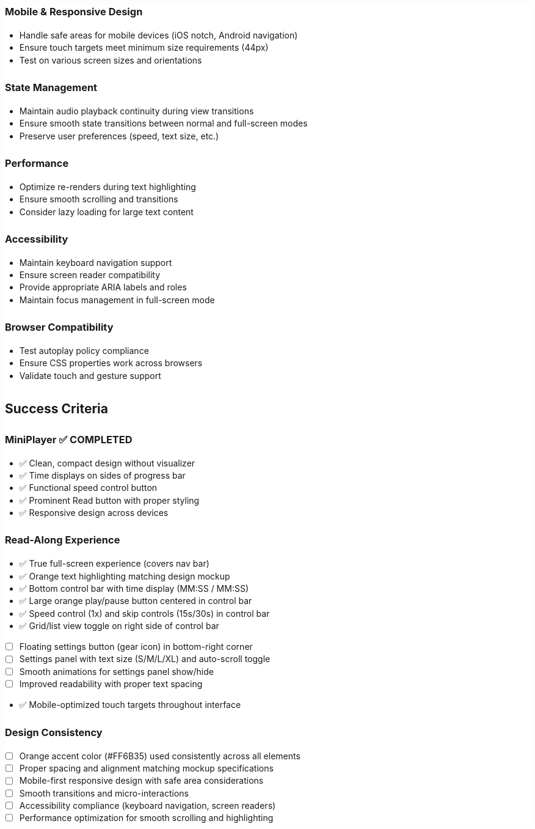 ### Mobile & Responsive Design
- Handle safe areas for mobile devices (iOS notch, Android navigation)
- Ensure touch targets meet minimum size requirements (44px)
- Test on various screen sizes and orientations

### State Management
- Maintain audio playback continuity during view transitions
- Ensure smooth state transitions between normal and full-screen modes
- Preserve user preferences (speed, text size, etc.)

### Performance
- Optimize re-renders during text highlighting
- Ensure smooth scrolling and transitions
- Consider lazy loading for large text content

### Accessibility
- Maintain keyboard navigation support
- Ensure screen reader compatibility
- Provide appropriate ARIA labels and roles
- Maintain focus management in full-screen mode

### Browser Compatibility
- Test autoplay policy compliance
- Ensure CSS properties work across browsers
- Validate touch and gesture support

## Success Criteria

### MiniPlayer ✅ COMPLETED
- ✅ Clean, compact design without visualizer
- ✅ Time displays on sides of progress bar
- ✅ Functional speed control button
- ✅ Prominent Read button with proper styling
- ✅ Responsive design across devices

### Read-Along Experience
- ✅ True full-screen experience (covers nav bar)
- ✅ Orange text highlighting matching design mockup
- ✅ Bottom control bar with time display (MM:SS / MM:SS)
- ✅ Large orange play/pause button centered in control bar
- ✅ Speed control (1x) and skip controls (15s/30s) in control bar
- ✅ Grid/list view toggle on right side of control bar
- [ ] Floating settings button (gear icon) in bottom-right corner
- [ ] Settings panel with text size (S/M/L/XL) and auto-scroll toggle
- [ ] Smooth animations for settings panel show/hide
- [ ] Improved readability with proper text spacing
- ✅ Mobile-optimized touch targets throughout interface

### Design Consistency
- [ ] Orange accent color (#FF6B35) used consistently across all elements
- [ ] Proper spacing and alignment matching mockup specifications
- [ ] Mobile-first responsive design with safe area considerations
- [ ] Smooth transitions and micro-interactions
- [ ] Accessibility compliance (keyboard navigation, screen readers)
- [ ] Performance optimization for smooth scrolling and highlighting
